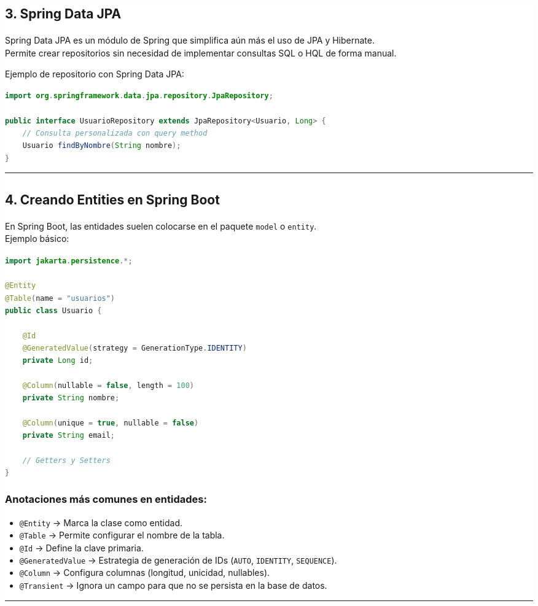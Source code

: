 
## 3. Spring Data JPA
Spring Data JPA es un módulo de Spring que simplifica aún más el uso de JPA y Hibernate.  
Permite crear repositorios sin necesidad de implementar consultas SQL o HQL de forma manual.

Ejemplo de repositorio con Spring Data JPA:
```java
import org.springframework.data.jpa.repository.JpaRepository;

public interface UsuarioRepository extends JpaRepository<Usuario, Long> {
    // Consulta personalizada con query method
    Usuario findByNombre(String nombre);
}
```

---

## 4. Creando Entities en Spring Boot

En Spring Boot, las entidades suelen colocarse en el paquete `model` o `entity`.  
Ejemplo básico:

```java
import jakarta.persistence.*;

@Entity
@Table(name = "usuarios")
public class Usuario {

    @Id
    @GeneratedValue(strategy = GenerationType.IDENTITY)
    private Long id;

    @Column(nullable = false, length = 100)
    private String nombre;

    @Column(unique = true, nullable = false)
    private String email;

    // Getters y Setters
}
```

### Anotaciones más comunes en entidades:
- `@Entity` → Marca la clase como entidad.
- `@Table` → Permite configurar el nombre de la tabla.
- `@Id` → Define la clave primaria.
- `@GeneratedValue` → Estrategia de generación de IDs (`AUTO`, `IDENTITY`, `SEQUENCE`).
- `@Column` → Configura columnas (longitud, unicidad, nullables).
- `@Transient` → Ignora un campo para que no se persista en la base de datos.

---
